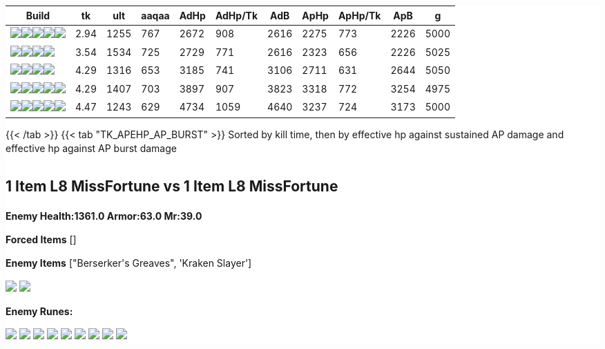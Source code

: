 



 Build |tk|ult|aaqaa|AdHp|AdHp/Tk|AdB|ApHp|ApHp/Tk|ApB|g
-|-|-|-|-|-|-|-|-|-|-
![](/item/6672.png)![](/item/1001.png)![](/item/1053.png)![](/item/1055.png)![](/item/1036.png)|2.94|1255|767|2672|908|2616|2275|773|2226|5000
![](/item/3074.png)![](/item/1001.png)![](/item/1055.png)![](/item/1037.png)|3.54|1534|725|2729|771|2616|2323|656|2226|5025
![](/item/3161.png)![](/item/1001.png)![](/item/1053.png)![](/item/1055.png)|4.29|1316|653|3185|741|3106|2711|631|2644|5050
![](/item/6673.png)![](/item/1001.png)![](/item/1055.png)![](/item/1037.png)![](/item/1036.png)|4.29|1407|703|3897|907|3823|3318|772|3254|4975
![](/item/3026.png)![](/item/1001.png)![](/item/1053.png)![](/item/1055.png)![](/item/1036.png)|4.47|1243|629|4734|1059|4640|3237|724|3173|5000
{{< /tab >}}
{{< tab "TK_APEHP_AP_BURST" >}}
Sorted by kill time, then by effective hp against sustained AP damage and effective hp against AP burst damage
## 1 Item L8 MissFortune vs 1 Item L8 MissFortune

**Enemy Health:1361.0 Armor:63.0 Mr:39.0**


**Forced Items** []








**Enemy Items** ["Berserker's Greaves", 'Kraken Slayer']





![](/item/3006.png)
![](/item/6672.png)



**Enemy Runes:**





![](/Styles/Precision/PressTheAttack/PressTheAttack.png)
![](/Styles/Precision/Overheal.png)
![](/Styles/Precision/LegendAlacrity/LegendAlacrity.png)
![](/Styles/Precision/CutDown/CutDown.png)
![](/Styles/Sorcery/AbsoluteFocus/AbsoluteFocus.png)
![](/Styles/Sorcery/GatheringStorm/GatheringStorm.png)
![](/StatMods/StatModsAdaptiveForceIcon.png)
![](/StatMods/StatModsAdaptiveForceIcon.png)
![](/StatMods/StatModsArmorIcon.png)

